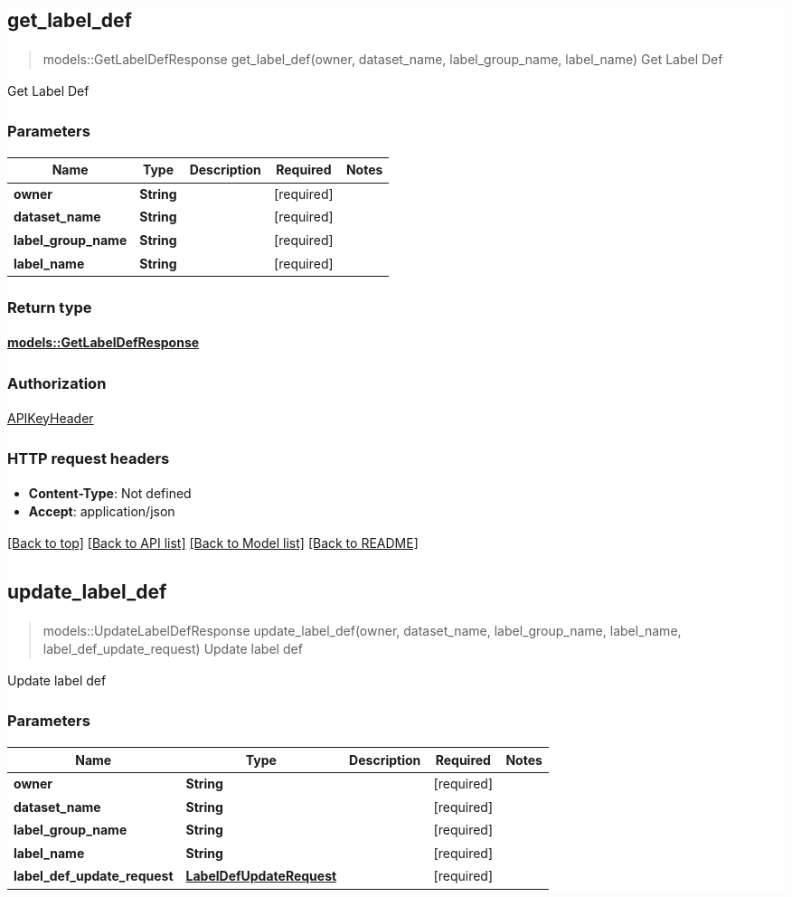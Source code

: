 ## get_label_def

> models::GetLabelDefResponse get_label_def(owner, dataset_name, label_group_name, label_name)
Get Label Def

Get Label Def

### Parameters


Name | Type | Description  | Required | Notes
------------- | ------------- | ------------- | ------------- | -------------
**owner** | **String** |  | [required] |
**dataset_name** | **String** |  | [required] |
**label_group_name** | **String** |  | [required] |
**label_name** | **String** |  | [required] |

### Return type

[**models::GetLabelDefResponse**](GetLabelDefResponse.md)

### Authorization

[APIKeyHeader](../README.md#APIKeyHeader)

### HTTP request headers

- **Content-Type**: Not defined
- **Accept**: application/json

[[Back to top]](#) [[Back to API list]](../README.md#documentation-for-api-endpoints) [[Back to Model list]](../README.md#documentation-for-models) [[Back to README]](../README.md)


## update_label_def

> models::UpdateLabelDefResponse update_label_def(owner, dataset_name, label_group_name, label_name, label_def_update_request)
Update label def

Update label def

### Parameters


Name | Type | Description  | Required | Notes
------------- | ------------- | ------------- | ------------- | -------------
**owner** | **String** |  | [required] |
**dataset_name** | **String** |  | [required] |
**label_group_name** | **String** |  | [required] |
**label_name** | **String** |  | [required] |
**label_def_update_request** | [**LabelDefUpdateRequest**](LabelDefUpdateRequest.md) |  | [required] |
